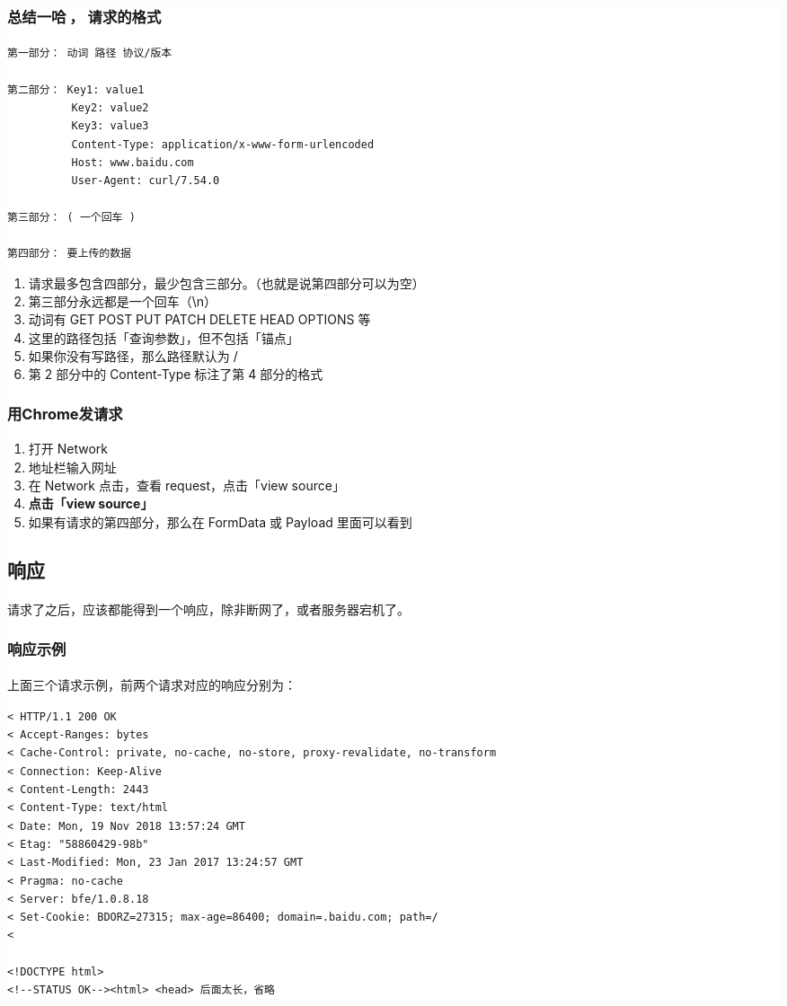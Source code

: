 ### 总结一哈 ， 请求的格式

```
第一部分： 动词 路径 协议/版本

第二部分： Key1: value1
          Key2: value2
          Key3: value3
          Content-Type: application/x-www-form-urlencoded
          Host: www.baidu.com
          User-Agent: curl/7.54.0
          
第三部分： ( 一个回车 )

第四部分： 要上传的数据
```
1. 请求最多包含四部分，最少包含三部分。（也就是说第四部分可以为空）
2. 第三部分永远都是一个回车（\n）
3. 动词有 GET POST PUT PATCH DELETE HEAD OPTIONS 等
4. 这里的路径包括「查询参数」，但不包括「锚点」
5. 如果你没有写路径，那么路径默认为 /
6. 第 2 部分中的 Content-Type 标注了第 4 部分的格式


### 用Chrome发请求
1. 打开 Network
2. 地址栏输入网址
3. 在 Network 点击，查看 request，点击「view source」
4.  **点击「view source」**
5. 如果有请求的第四部分，那么在 FormData 或 Payload 里面可以看到





## 响应

请求了之后，应该都能得到一个响应，除非断网了，或者服务器宕机了。

### 响应示例

上面三个请求示例，前两个请求对应的响应分别为：
```
< HTTP/1.1 200 OK
< Accept-Ranges: bytes
< Cache-Control: private, no-cache, no-store, proxy-revalidate, no-transform
< Connection: Keep-Alive
< Content-Length: 2443
< Content-Type: text/html
< Date: Mon, 19 Nov 2018 13:57:24 GMT
< Etag: "58860429-98b"
< Last-Modified: Mon, 23 Jan 2017 13:24:57 GMT
< Pragma: no-cache
< Server: bfe/1.0.8.18
< Set-Cookie: BDORZ=27315; max-age=86400; domain=.baidu.com; path=/
<

<!DOCTYPE html>
<!--STATUS OK--><html> <head> 后面太长，省略
```
